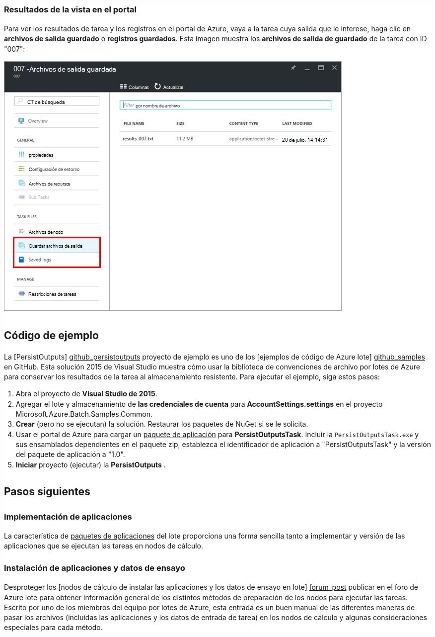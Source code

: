 ### <a name="view-outputs-in-the-portal"></a>Resultados de la vista en el portal

Para ver los resultados de tarea y los registros en el portal de Azure, vaya a la tarea cuya salida que le interese, haga clic en **archivos de salida guardado** o **registros guardados**. Esta imagen muestra los **archivos de salida de guardado** de la tarea con ID "007":

![Módulo de resultados de tareas en el portal de Azure][2]

## <a name="code-sample"></a>Código de ejemplo

La [PersistOutputs] [ github_persistoutputs] proyecto de ejemplo es uno de los [ejemplos de código de Azure lote] [ github_samples] en GitHub. Esta solución 2015 de Visual Studio muestra cómo usar la biblioteca de convenciones de archivo por lotes de Azure para conservar los resultados de la tarea al almacenamiento resistente. Para ejecutar el ejemplo, siga estos pasos:

1. Abra el proyecto de **Visual Studio de 2015**.
2. Agregar el lote y almacenamiento de **las credenciales de cuenta** para **AccountSettings.settings** en el proyecto Microsoft.Azure.Batch.Samples.Common.
3. **Crear** (pero no se ejecutan) la solución. Restaurar los paquetes de NuGet si se le solicita.
4. Usar el portal de Azure para cargar un [paquete de aplicación](batch-application-packages.md) para **PersistOutputsTask**. Incluir la `PersistOutputsTask.exe` y sus ensamblados dependientes en el paquete zip, establezca el identificador de aplicación a "PersistOutputsTask" y la versión del paquete de aplicación a "1.0".
5. **Iniciar** proyecto (ejecutar) la **PersistOutputs** .

## <a name="next-steps"></a>Pasos siguientes

### <a name="application-deployment"></a>Implementación de aplicaciones

La característica de [paquetes de aplicaciones](batch-application-packages.md) del lote proporciona una forma sencilla tanto a implementar y versión de las aplicaciones que se ejecutan las tareas en nodos de cálculo.

### <a name="installing-applications-and-staging-data"></a>Instalación de aplicaciones y datos de ensayo

Desproteger los [nodos de cálculo de instalar las aplicaciones y los datos de ensayo en lote] [ forum_post] publicar en el foro de Azure lote para obtener información general de los distintos métodos de preparación de los nodos para ejecutar las tareas. Escrito por uno de los miembros del equipo por lotes de Azure, esta entrada es un buen manual de las diferentes maneras de pasar los archivos (incluidas las aplicaciones y los datos de entrada de tarea) en los nodos de cálculo y algunas consideraciones especiales para cada método.

[forum_post]: https://social.msdn.microsoft.com/Forums/en-US/87b19671-1bdf-427a-972c-2af7e5ba82d9/installing-applications-and-staging-data-on-batch-compute-nodes?forum=azurebatch
[github_file_conventions]: https://github.com/Azure/azure-sdk-for-net/tree/AutoRest/src/Batch/FileConventions
[github_file_conventions_readme]: https://github.com/Azure/azure-sdk-for-net/blob/AutoRest/src/Batch/FileConventions/README.md
[github_persistoutputs]: https://github.com/Azure/azure-batch-samples/tree/master/CSharp/ArticleProjects/PersistOutputs
[github_samples]: https://github.com/Azure/azure-batch-samples
[net_batchclient]: https://msdn.microsoft.com/library/azure/microsoft.azure.batch.batchclient.aspx
[net_cloudjob]: https://msdn.microsoft.com/library/azure/microsoft.azure.batch.cloudjob.aspx
[net_cloudstorageaccount]: https://msdn.microsoft.com/library/azure/microsoft.windowsazure.storage.cloudstorageaccount.aspx
[net_cloudtask]: https://msdn.microsoft.com/library/azure/microsoft.azure.batch.cloudtask.aspx
[net_fileconventions_readme]: https://github.com/Azure/azure-sdk-for-net/blob/AutoRest/src/Batch/FileConventions/README.md
[net_joboutputkind]: https://msdn.microsoft.com/library/azure/microsoft.azure.batch.conventions.files.joboutputkind.aspx
[net_joboutputstorage]: https://msdn.microsoft.com/library/azure/microsoft.azure.batch.conventions.files.joboutputstorage.aspx
[net_joboutputstorage_saveasync]: https://msdn.microsoft.com/library/azure/microsoft.azure.batch.conventions.files.joboutputstorage.saveasync.aspx
[net_msdn]: https://msdn.microsoft.com/library/azure/mt348682.aspx
[net_prepareoutputasync]: https://msdn.microsoft.com/library/azure/microsoft.azure.batch.conventions.files.cloudjobextensions.prepareoutputstorageasync.aspx
[net_saveasync]: https://msdn.microsoft.com/library/azure/microsoft.azure.batch.conventions.files.taskoutputstorage.saveasync.aspx
[net_savetrackedasync]: https://msdn.microsoft.com/library/azure/microsoft.azure.batch.conventions.files.taskoutputstorage.savetrackedasync.aspx
[net_taskoutputkind]: https://msdn.microsoft.com/library/azure/microsoft.azure.batch.conventions.files.taskoutputkind.aspx
[net_taskoutputstorage]: https://msdn.microsoft.com/library/azure/microsoft.azure.batch.conventions.files.taskoutputstorage.aspx
[nuget_manager]: https://docs.nuget.org/consume/installing-nuget
[nuget_package]: https://www.nuget.org/packages/Microsoft.Azure.Batch.Conventions.Files
[portal]: https://portal.azure.com
[storage_explorer]: http://storageexplorer.com/

[1]: ./media/batch-task-output/task-output-01.png "Archivos de salida de guardado y selectores de registros de guardado en el portal"
[2]: ./media/batch-task-output/task-output-02.png "Módulo de resultados de tareas en el portal de Azure"